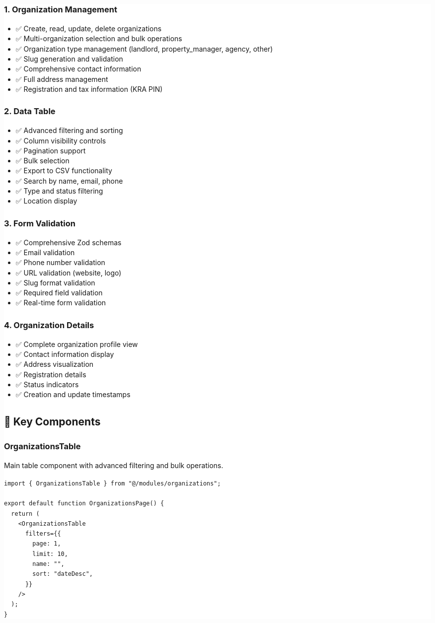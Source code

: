 ### 1. **Organization Management**
- ✅ Create, read, update, delete organizations
- ✅ Multi-organization selection and bulk operations
- ✅ Organization type management (landlord, property_manager, agency, other)
- ✅ Slug generation and validation
- ✅ Comprehensive contact information
- ✅ Full address management
- ✅ Registration and tax information (KRA PIN)

### 2. **Data Table**
- ✅ Advanced filtering and sorting
- ✅ Column visibility controls
- ✅ Pagination support
- ✅ Bulk selection
- ✅ Export to CSV functionality
- ✅ Search by name, email, phone
- ✅ Type and status filtering
- ✅ Location display

### 3. **Form Validation**
- ✅ Comprehensive Zod schemas
- ✅ Email validation
- ✅ Phone number validation
- ✅ URL validation (website, logo)
- ✅ Slug format validation
- ✅ Required field validation
- ✅ Real-time form validation

### 4. **Organization Details**
- ✅ Complete organization profile view
- ✅ Contact information display
- ✅ Address visualization
- ✅ Registration details
- ✅ Status indicators
- ✅ Creation and update timestamps

## 🎯 Key Components

### OrganizationsTable

Main table component with advanced filtering and bulk operations.

```tsx
import { OrganizationsTable } from "@/modules/organizations";

export default function OrganizationsPage() {
  return (
    <OrganizationsTable
      filters={{
        page: 1,
        limit: 10,
        name: "",
        sort: "dateDesc",
      }}
    />
  );
}
```
